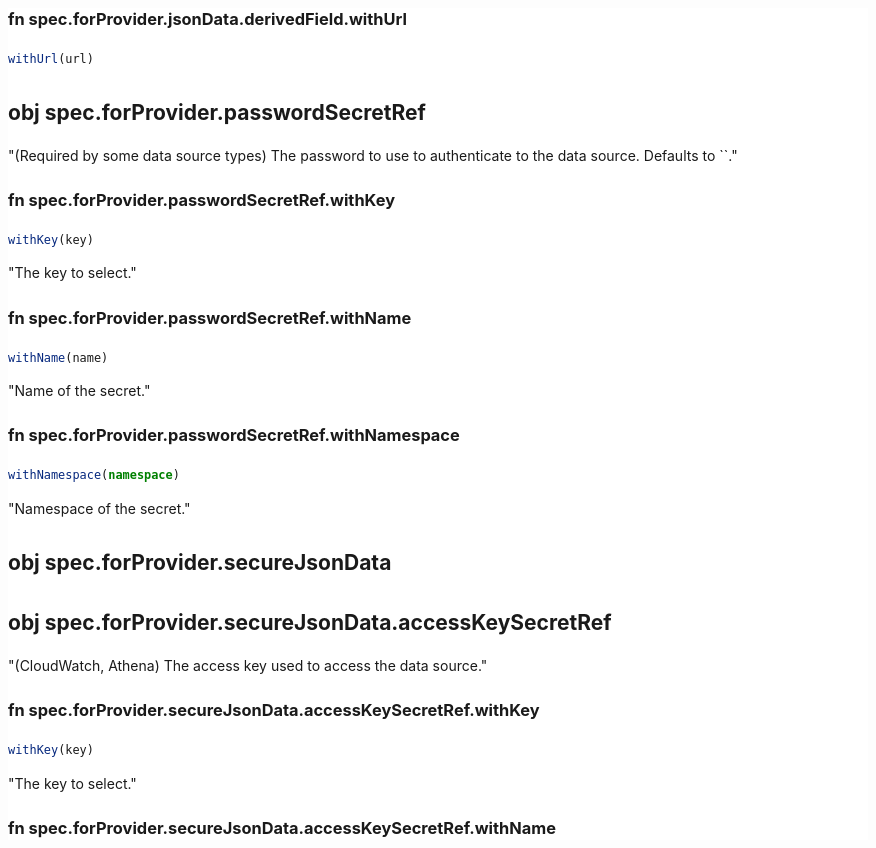 

### fn spec.forProvider.jsonData.derivedField.withUrl

```ts
withUrl(url)
```



## obj spec.forProvider.passwordSecretRef

"(Required by some data source types) The password to use to authenticate to the data source. Defaults to ``."

### fn spec.forProvider.passwordSecretRef.withKey

```ts
withKey(key)
```

"The key to select."

### fn spec.forProvider.passwordSecretRef.withName

```ts
withName(name)
```

"Name of the secret."

### fn spec.forProvider.passwordSecretRef.withNamespace

```ts
withNamespace(namespace)
```

"Namespace of the secret."

## obj spec.forProvider.secureJsonData



## obj spec.forProvider.secureJsonData.accessKeySecretRef

"(CloudWatch, Athena) The access key used to access the data source."

### fn spec.forProvider.secureJsonData.accessKeySecretRef.withKey

```ts
withKey(key)
```

"The key to select."

### fn spec.forProvider.secureJsonData.accessKeySecretRef.withName
